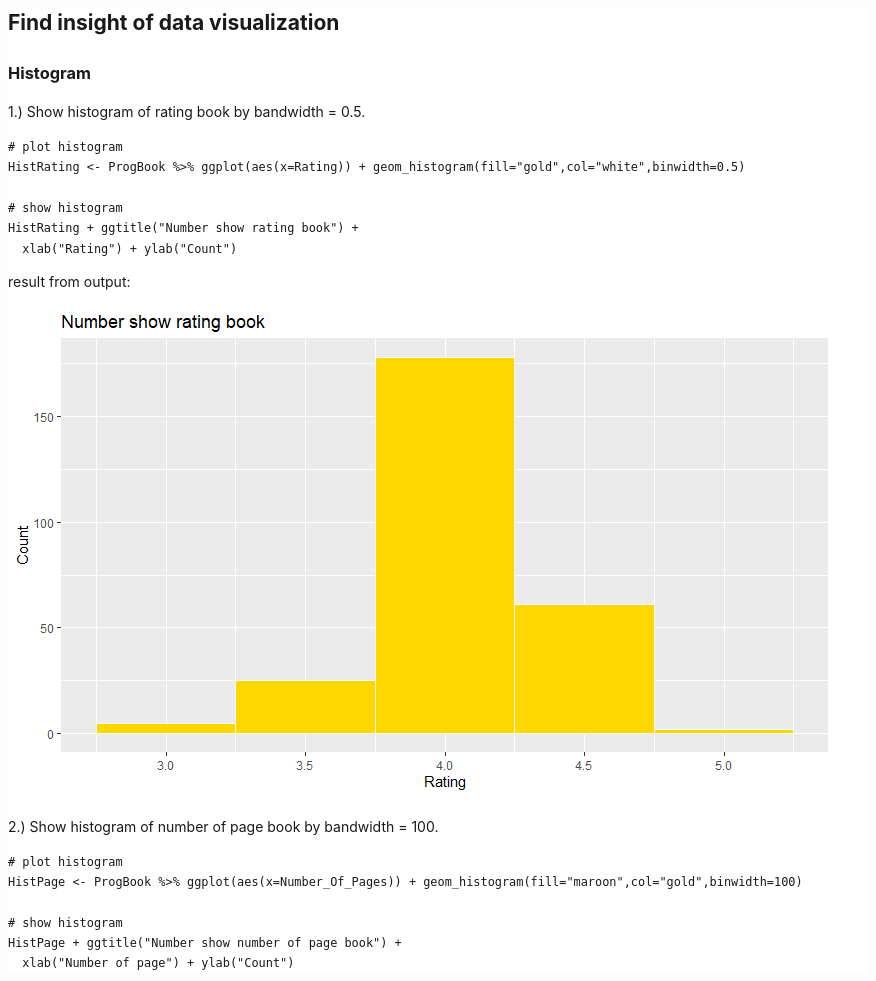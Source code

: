 ## Find insight of data visualization

### Histogram
1.) Show histogram of rating book by bandwidth = 0.5.
```{R}
# plot histogram
HistRating <- ProgBook %>% ggplot(aes(x=Rating)) + geom_histogram(fill="gold",col="white",binwidth=0.5)

# show histogram
HistRating + ggtitle("Number show rating book") +
  xlab("Rating") + ylab("Count")
```

result from output:

![hist1](./images/hist1.PNG)

2.) Show histogram of number of page book by bandwidth = 100.
```{R}
# plot histogram
HistPage <- ProgBook %>% ggplot(aes(x=Number_Of_Pages)) + geom_histogram(fill="maroon",col="gold",binwidth=100)

# show histogram
HistPage + ggtitle("Number show number of page book") +
  xlab("Number of page") + ylab("Count")
```
